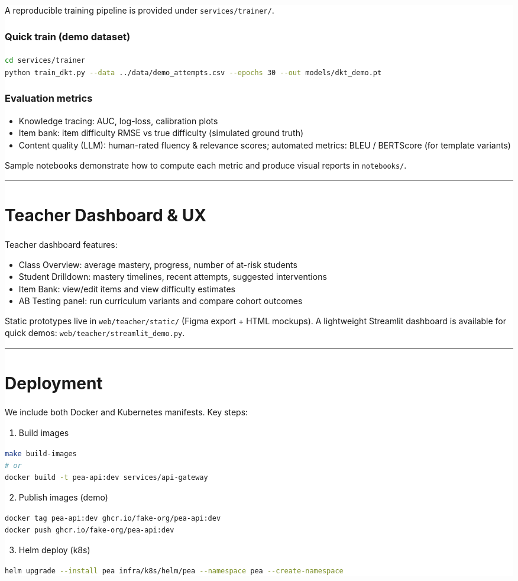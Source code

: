 A reproducible training pipeline is provided under `services/trainer/`.

### Quick train (demo dataset)

```bash
cd services/trainer
python train_dkt.py --data ../data/demo_attempts.csv --epochs 30 --out models/dkt_demo.pt
```

### Evaluation metrics

* Knowledge tracing: AUC, log-loss, calibration plots
* Item bank: item difficulty RMSE vs true difficulty (simulated ground truth)
* Content quality (LLM): human-rated fluency & relevance scores; automated metrics: BLEU / BERTScore (for template variants)

Sample notebooks demonstrate how to compute each metric and produce visual reports in `notebooks/`.

---

# Teacher Dashboard & UX

Teacher dashboard features:

* Class Overview: average mastery, progress, number of at-risk students
* Student Drilldown: mastery timelines, recent attempts, suggested interventions
* Item Bank: view/edit items and view difficulty estimates
* AB Testing panel: run curriculum variants and compare cohort outcomes

Static prototypes live in `web/teacher/static/` (Figma export + HTML mockups). A lightweight Streamlit dashboard is available for quick demos: `web/teacher/streamlit_demo.py`.

---

# Deployment

We include both Docker and Kubernetes manifests. Key steps:

1. Build images

```bash
make build-images
# or
docker build -t pea-api:dev services/api-gateway
```

2. Publish images (demo)

```bash
docker tag pea-api:dev ghcr.io/fake-org/pea-api:dev
docker push ghcr.io/fake-org/pea-api:dev
```

3. Helm deploy (k8s)

```bash
helm upgrade --install pea infra/k8s/helm/pea --namespace pea --create-namespace
```
